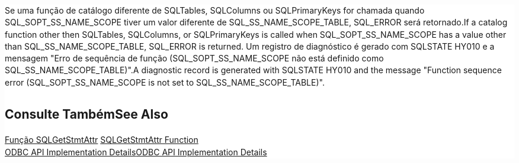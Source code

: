  <span data-ttu-id="d1592-241">Se uma função de catálogo diferente de SQLTables, SQLColumns ou SQLPrimaryKeys for chamada quando SQL_SOPT_SS_NAME_SCOPE tiver um valor diferente de SQL_SS_NAME_SCOPE_TABLE, SQL_ERROR será retornado.</span><span class="sxs-lookup"><span data-stu-id="d1592-241">If a catalog function other then SQLTables, SQLColumns, or SQLPrimaryKeys is called when SQL_SOPT_SS_NAME_SCOPE has a value other than SQL_SS_NAME_SCOPE_TABLE, SQL_ERROR is returned.</span></span> <span data-ttu-id="d1592-242">Um registro de diagnóstico é gerado com SQLSTATE HY010 e a mensagem "Erro de sequência de função (SQL_SOPT_SS_NAME_SCOPE não está definido como SQL_SS_NAME_SCOPE_TABLE)".</span><span class="sxs-lookup"><span data-stu-id="d1592-242">A diagnostic record is generated with SQLSTATE HY010 and the message "Function sequence error (SQL_SOPT_SS_NAME_SCOPE is not set to SQL_SS_NAME_SCOPE_TABLE)".</span></span>  
  
## <a name="see-also"></a><span data-ttu-id="d1592-243">Consulte Também</span><span class="sxs-lookup"><span data-stu-id="d1592-243">See Also</span></span>  
 <span data-ttu-id="d1592-244">[Função SQLGetStmtAttr](https://go.microsoft.com/fwlink/?LinkId=59355) </span><span class="sxs-lookup"><span data-stu-id="d1592-244">[SQLGetStmtAttr Function](https://go.microsoft.com/fwlink/?LinkId=59355) </span></span>  
 [<span data-ttu-id="d1592-245">ODBC API Implementation Details</span><span class="sxs-lookup"><span data-stu-id="d1592-245">ODBC API Implementation Details</span></span>](odbc-api-implementation-details.md)  
  
  
